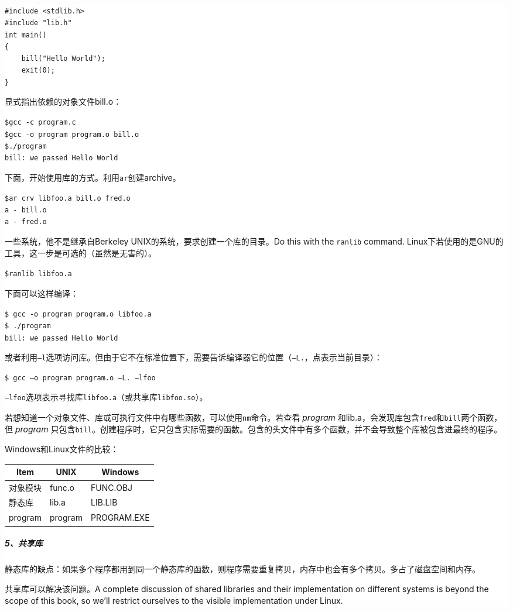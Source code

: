     #include <stdlib.h>
    #include "lib.h"
    int main()
    {
        bill("Hello World");
        exit(0);
    }

显式指出依赖的对象文件bill.o：

    $gcc -c program.c
    $gcc -o program program.o bill.o
    $./program
    bill: we passed Hello World

下面，开始使用库的方式。利用`ar`创建archive。

    $ar crv libfoo.a bill.o fred.o
    a - bill.o
    a - fred.o

一些系统，他不是继承自Berkeley UNIX的系统，要求创建一个库的目录。Do this with the `ranlib` command. Linux下若使用的是GNU的工具，这一步是可选的（虽然是无害的）。

	$ranlib libfoo.a

下面可以这样编译：

    $ gcc -o program program.o libfoo.a
    $ ./program
    bill: we passed Hello World

或者利用`–l`选项访问库。但由于它不在标准位置下，需要告诉编译器它的位置（`–L.`，点表示当前目录）：

	$ gcc –o program program.o –L. –lfoo

`–lfoo`选项表示寻找库`libfoo.a`（或共享库`libfoo.so`）。

若想知道一个对象文件、库或可执行文件中有哪些函数，可以使用`nm`命令。若查看 *program* 和lib.a，会发现库包含`fred`和`bill`两个函数，但 *program* 只包含`bill`。创建程序时，它只包含实际需要的函数。包含的头文件中有多个函数，并不会导致整个库被包含进最终的程序。

Windows和Linux文件的比较：

|Item    |UNIX   |Windows|
|--------|-------|----|
|对象模块 |func.o |FUNC.OBJ|
|静态库   |lib.a  |LIB.LIB|
|program |program|PROGRAM.EXE|

##### 5、共享库

静态库的缺点：如果多个程序都用到同一个静态库的函数，则程序需要重复拷贝，内存中也会有多个拷贝。多占了磁盘空间和内存。

共享库可以解决该问题。A complete discussion of shared libraries and their implementation on different systems is beyond the scope of this book, so we’ll restrict ourselves to the visible implementation under Linux.

